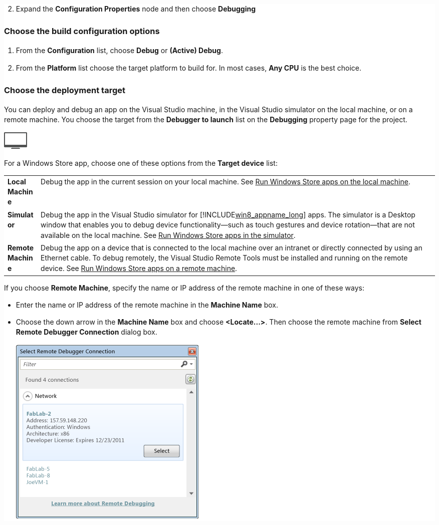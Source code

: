 2.  Expand the **Configuration Properties**  node and then choose **Debugging**

###  <a name="BKMK_Choose_the_build_configuration_options"></a> Choose the build configuration options

1.  From the **Configuration** list, choose **Debug** or **(Active) Debug**.

2.  From the **Platform** list choose the target platform to build for. In most cases, **Any CPU** is the best choice.

###  <a name="BKMK_Choose_the_deployment_target"></a> Choose the deployment target
 You can deploy and debug an app on the Visual Studio machine, in the Visual Studio simulator on the local machine, or on a remote machine. You choose the target from the **Debugger to launch** list on the **Debugging** property page for the project.

 ![Applies to Windows only](../debugger/media/windows-only-content.png "windows_only_content")

 For a Windows Store app, choose one of these options from the **Target device** list:

|||
|-|-|
|**Local Machine**|Debug the app in the current session on your local machine. See [Run Windows Store apps on the local machine](../debugger/run-windows-store-apps-on-the-local-machine.md).|
|**Simulator**|Debug the app in the Visual Studio simulator for [!INCLUDE[win8_appname_long](../includes/win8-appname-long-md.md)] apps. The simulator is a Desktop window that enables you to debug device functionality—such as touch gestures and device rotation—that are not available on the local machine. See [Run Windows Store apps in the simulator](../debugger/run-windows-store-apps-in-the-simulator.md).|
|**Remote Machine**|Debug the app on a device that is connected to the local machine over an intranet or directly connected by using an Ethernet cable. To debug remotely, the Visual Studio Remote Tools must be installed and running on the remote device. See [Run Windows Store apps on a remote machine](../debugger/run-windows-store-apps-on-a-remote-machine.md).|

 If you choose **Remote Machine**, specify the name or IP address of the remote machine in one of these ways:

- Enter the name or IP address of the remote machine in the **Machine Name** box.

- Choose the down arrow in the **Machine Name** box and choose **\<Locate...>**. Then choose the remote machine from **Select Remote Debugger Connection** dialog box.

   ![Select Remote Debugger Connection](../debugger/media/vsrun-pro-selectremotedebuggerdlg.png "VSRUN_PRO_SelectRemoteDebuggerDlg")
